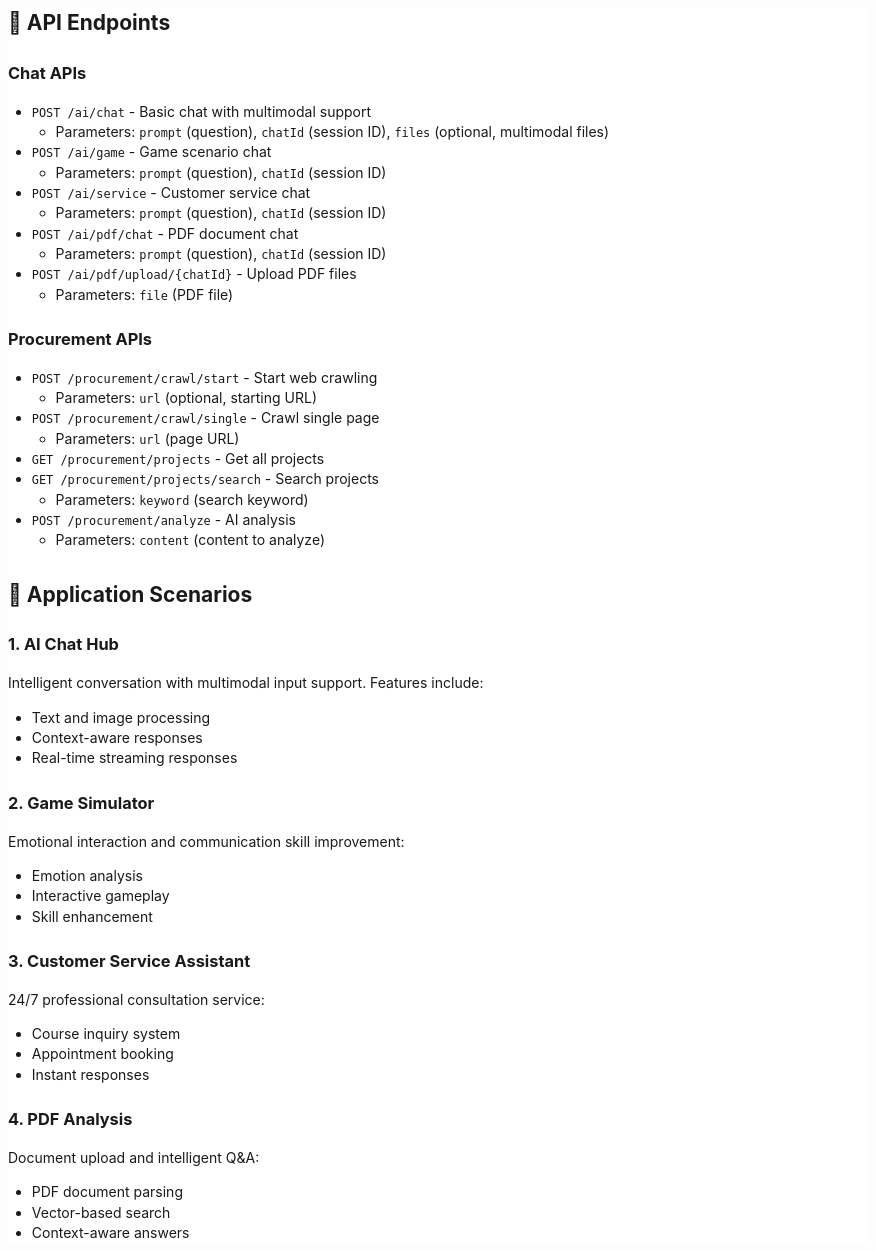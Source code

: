 ## 📡 API Endpoints

### Chat APIs
- `POST /ai/chat` - Basic chat with multimodal support
  - Parameters: `prompt` (question), `chatId` (session ID), `files` (optional, multimodal files)
- `POST /ai/game` - Game scenario chat
  - Parameters: `prompt` (question), `chatId` (session ID)
- `POST /ai/service` - Customer service chat
  - Parameters: `prompt` (question), `chatId` (session ID)
- `POST /ai/pdf/chat` - PDF document chat
  - Parameters: `prompt` (question), `chatId` (session ID)
- `POST /ai/pdf/upload/{chatId}` - Upload PDF files
  - Parameters: `file` (PDF file)

### Procurement APIs
- `POST /procurement/crawl/start` - Start web crawling
  - Parameters: `url` (optional, starting URL)
- `POST /procurement/crawl/single` - Crawl single page
  - Parameters: `url` (page URL)
- `GET /procurement/projects` - Get all projects
- `GET /procurement/projects/search` - Search projects
  - Parameters: `keyword` (search keyword)
- `POST /procurement/analyze` - AI analysis
  - Parameters: `content` (content to analyze)

## 🎯 Application Scenarios

### 1. AI Chat Hub
Intelligent conversation with multimodal input support. Features include:
- Text and image processing
- Context-aware responses
- Real-time streaming responses

### 2. Game Simulator
Emotional interaction and communication skill improvement:
- Emotion analysis
- Interactive gameplay
- Skill enhancement

### 3. Customer Service Assistant
24/7 professional consultation service:
- Course inquiry system
- Appointment booking
- Instant responses

### 4. PDF Analysis
Document upload and intelligent Q&A:
- PDF document parsing
- Vector-based search
- Context-aware answers
